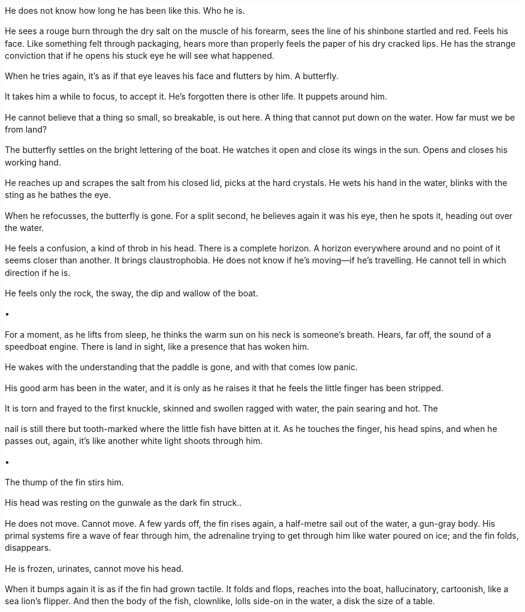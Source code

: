   He does not know how long he has been like this. Who he is.
  
  He sees a rouge burn through the dry salt on the muscle of his forearm, sees the line of his shinbone startled and red. Feels his face. Like something felt through packaging, hears more than properly feels the paper of his dry cracked lips. He has the strange conviction that if he opens his stuck eye he will see what happened.
  
  When he tries again, it’s as if that eye leaves his face and flutters by him. A butterfly.
  
  It takes him a while to focus, to accept it. He’s forgotten there is other life. It puppets around him.
  
  He cannot believe that a thing so small, so breakable, is out here. A thing that cannot put down on the water. How far must we be from land?
  
  The butterfly settles on the bright lettering of the boat. He watches it open and close its wings in the sun. Opens and closes his working hand.
  
  He reaches up and scrapes the salt from his closed lid, picks at the hard crystals. He wets his hand in the water, blinks with the sting as he bathes the eye.
  
  When he refocusses, the butterfly is gone. For a split second, he believes again it was his eye, then he spots it, heading out over the water.
  
  He feels a confusion, a kind of throb in his head. There is a complete horizon. A horizon everywhere around and no point of it seems closer than another. It brings claustrophobia. He does not know if he’s moving—if he’s travelling. He cannot tell in which direction if he is.
  
  He feels only the rock, the sway, the dip and wallow of the boat.
  
  •
  
  For a moment, as he lifts from sleep, he thinks the warm sun on his neck is someone’s breath. Hears, far off, the sound of a speedboat engine. There is land in sight, like a presence that has woken him.
  
  He wakes with the understanding that the paddle is gone, and with that comes low panic.
  
  His good arm has been in the water, and it is only as he raises it that he feels the little finger has been stripped.
  
  It is torn and frayed to the first knuckle, skinned and swollen ragged with water, the pain searing and hot. The
  
  nail is still there but tooth-marked where the little fish have bitten at it. As he touches the finger, his head spins, and when he passes out, again, it’s like another white light shoots through him.
  
  •
  
  The thump of the fin stirs him.
  
  His head was resting on the gunwale as the dark fin struck..
  
  He does not move. Cannot move. A few yards off, the fin rises again, a half-metre sail out of the water, a gun-gray body. His primal systems fire a wave of fear through him, the adrenaline trying to get through him like water poured on ice; and the fin folds, disappears.
  
  He is frozen, urinates, cannot move his head.
  
  When it bumps again it is as if the fin had grown tactile. It folds and flops, reaches into the boat, hallucinatory, cartoonish, like a sea lion’s flipper. And then the body of the fish, clownlike, lolls side-on in the water, a disk the size of a table.
  